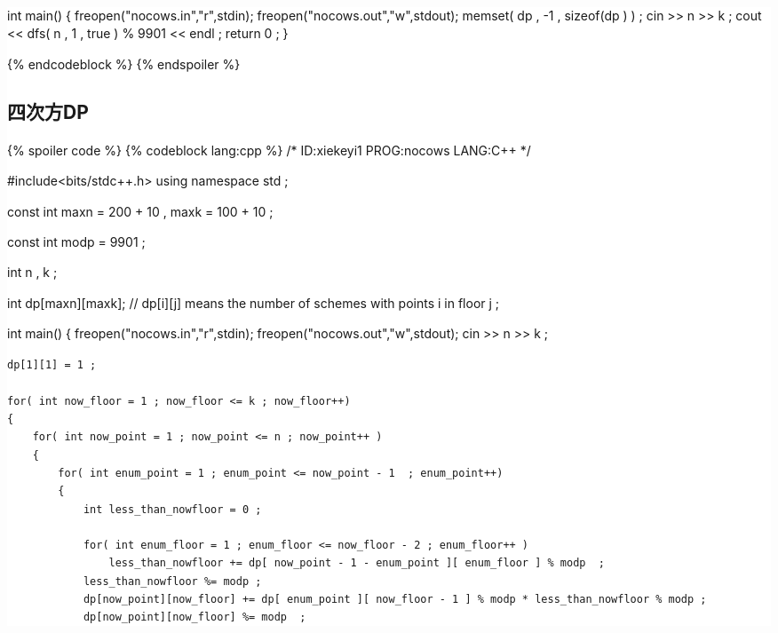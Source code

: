 int main()
{
	freopen("nocows.in","r",stdin);
	freopen("nocows.out","w",stdout);
	memset( dp , -1 , sizeof(dp ) ) ;
	cin >> n >> k ;
	cout << dfs( n , 1 , true )  % 9901 << endl ;
	return 0 ; 
}

{% endcodeblock %} 
{% endspoiler %}

## 四次方DP

{% spoiler code %}
{% codeblock lang:cpp %} 
/*
ID:xiekeyi1
PROG:nocows
LANG:C++
 */

#include<bits/stdc++.h>
using namespace std ;

const int maxn = 200 + 10 , maxk = 100 + 10 ;

const int modp = 9901 ;

int n , k ;

int dp[maxn][maxk]; // dp[i][j] means the number of schemes with points i in floor j ;

int main()
{
	freopen("nocows.in","r",stdin);
	freopen("nocows.out","w",stdout);
	cin >> n >> k ;

	dp[1][1] = 1 ; 

	for( int now_floor = 1 ; now_floor <= k ; now_floor++)
	{
		for( int now_point = 1 ; now_point <= n ; now_point++ )
		{
			for( int enum_point = 1 ; enum_point <= now_point - 1  ; enum_point++)
			{
				int less_than_nowfloor = 0 ;

				for( int enum_floor = 1 ; enum_floor <= now_floor - 2 ; enum_floor++ )
					less_than_nowfloor += dp[ now_point - 1 - enum_point ][ enum_floor ] % modp  ;
				less_than_nowfloor %= modp ; 
				dp[now_point][now_floor] += dp[ enum_point ][ now_floor - 1 ] % modp * less_than_nowfloor % modp ;
				dp[now_point][now_floor] %= modp  ; 
